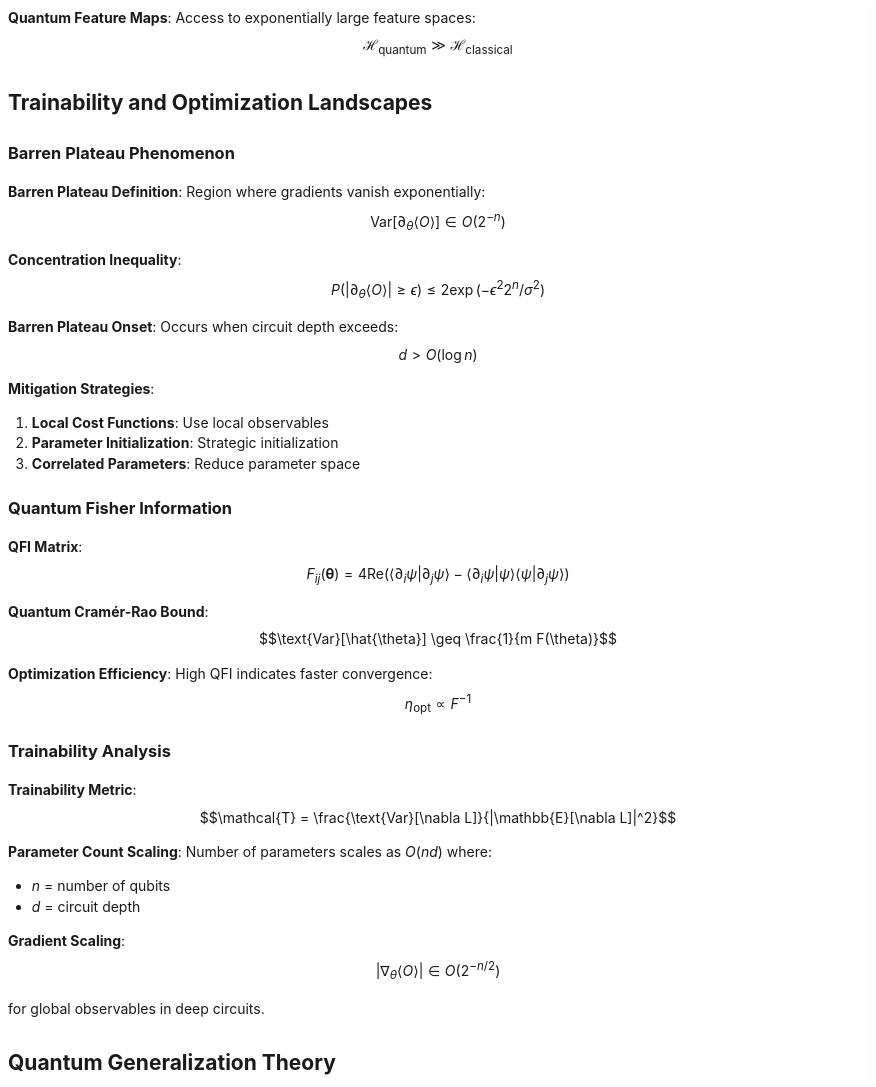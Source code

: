 **Quantum Feature Maps**:
Access to exponentially large feature spaces:
$$\mathcal{H}_{\text{quantum}} \gg \mathcal{H}_{\text{classical}}$$

## Trainability and Optimization Landscapes

### Barren Plateau Phenomenon

**Barren Plateau Definition**:
Region where gradients vanish exponentially:
$$\text{Var}[\partial_\theta \langle O \rangle] \in O(2^{-n})$$

**Concentration Inequality**:
$$P(|\partial_\theta \langle O \rangle| \geq \epsilon) \leq 2\exp(-\epsilon^2 2^n / \sigma^2)$$

**Barren Plateau Onset**:
Occurs when circuit depth exceeds:
$$d > O(\log n)$$

**Mitigation Strategies**:
1. **Local Cost Functions**: Use local observables
2. **Parameter Initialization**: Strategic initialization
3. **Correlated Parameters**: Reduce parameter space

### Quantum Fisher Information

**QFI Matrix**:
$$F_{ij}(\boldsymbol{\theta}) = 4\text{Re}\left(\langle \partial_i \psi | \partial_j \psi \rangle - \langle \partial_i \psi | \psi \rangle \langle \psi | \partial_j \psi \rangle\right)$$

**Quantum Cramér-Rao Bound**:
$$\text{Var}[\hat{\theta}] \geq \frac{1}{m F(\theta)}$$

**Optimization Efficiency**:
High QFI indicates faster convergence:
$$\eta_{\text{opt}} \propto F^{-1}$$

### Trainability Analysis

**Trainability Metric**:
$$\mathcal{T} = \frac{\text{Var}[\nabla L]}{|\mathbb{E}[\nabla L]|^2}$$

**Parameter Count Scaling**:
Number of parameters scales as $O(nd)$ where:
- $n$ = number of qubits
- $d$ = circuit depth

**Gradient Scaling**:
$$|\nabla_\theta \langle O \rangle| \in O(2^{-n/2})$$

for global observables in deep circuits.

## Quantum Generalization Theory

